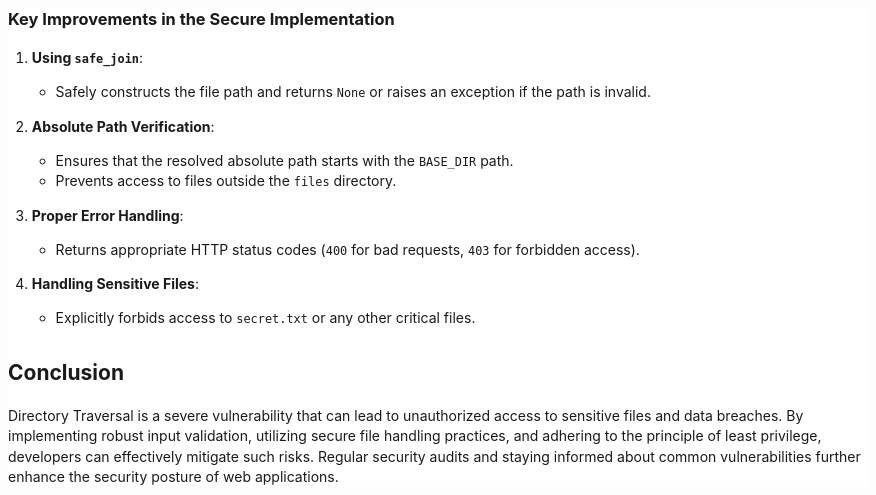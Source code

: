 
### **Key Improvements in the Secure Implementation**

1. **Using `safe_join`**:
    - Safely constructs the file path and returns `None` or raises an exception if the path is invalid.

2. **Absolute Path Verification**:
    - Ensures that the resolved absolute path starts with the `BASE_DIR` path.
    - Prevents access to files outside the `files` directory.

3. **Proper Error Handling**:
    - Returns appropriate HTTP status codes (`400` for bad requests, `403` for forbidden access).

4. **Handling Sensitive Files**:
    - Explicitly forbids access to `secret.txt` or any other critical files.

## **Conclusion**

Directory Traversal is a severe vulnerability that can lead to unauthorized access to sensitive files and data breaches. By implementing robust input validation, utilizing secure file handling practices, and adhering to the principle of least privilege, developers can effectively mitigate such risks. Regular security audits and staying informed about common vulnerabilities further enhance the security posture of web applications.